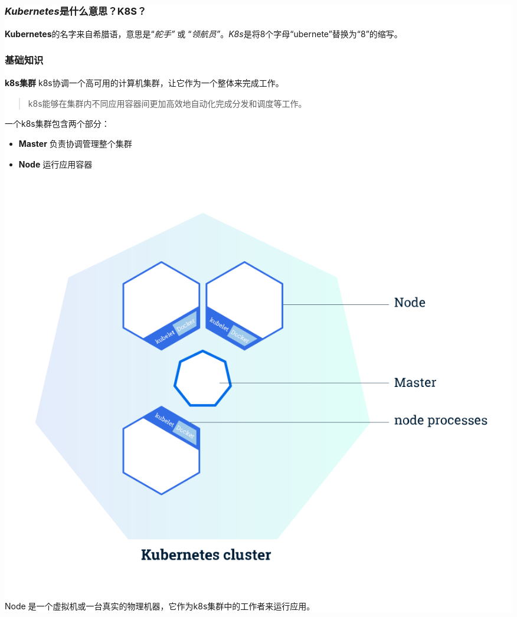 ### *Kubernetes*是什么意思？K8S？

**Kubernetes**的名字来自希腊语，意思是“*舵手”* 或 “*领航员”*。*K8s*是将8个字母“ubernete”替换为“8”的缩写。

### 基础知识
**k8s集群** k8s协调一个高可用的计算机集群，让它作为一个整体来完成工作。

> k8s能够在集群内不同应用容器间更加高效地自动化完成分发和调度等工作。 

一个k8s集群包含两个部分：

- **Master** 负责协调管理整个集群

- **Node** 运行应用容器

![](../images/k8s/module_01_cluster.svg)

Node 是一个虚拟机或一台真实的物理机器，它作为k8s集群中的工作者来运行应用。
